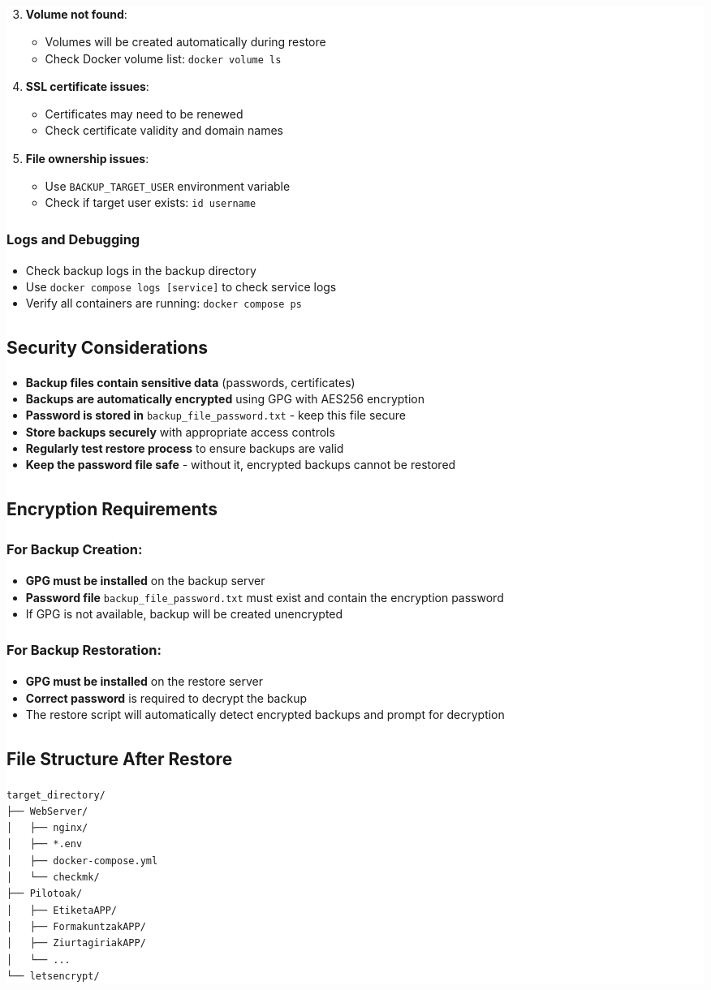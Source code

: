 3. **Volume not found**:
   - Volumes will be created automatically during restore
   - Check Docker volume list: `docker volume ls`

4. **SSL certificate issues**:
   - Certificates may need to be renewed
   - Check certificate validity and domain names

5. **File ownership issues**:
   - Use `BACKUP_TARGET_USER` environment variable
   - Check if target user exists: `id username`

### Logs and Debugging

- Check backup logs in the backup directory
- Use `docker compose logs [service]` to check service logs
- Verify all containers are running: `docker compose ps`

## Security Considerations

- **Backup files contain sensitive data** (passwords, certificates)
- **Backups are automatically encrypted** using GPG with AES256 encryption
- **Password is stored in** `backup_file_password.txt` - keep this file secure
- **Store backups securely** with appropriate access controls
- **Regularly test restore process** to ensure backups are valid
- **Keep the password file safe** - without it, encrypted backups cannot be restored

## Encryption Requirements

### For Backup Creation:
- **GPG must be installed** on the backup server
- **Password file** `backup_file_password.txt` must exist and contain the encryption password
- If GPG is not available, backup will be created unencrypted

### For Backup Restoration:
- **GPG must be installed** on the restore server
- **Correct password** is required to decrypt the backup
- The restore script will automatically detect encrypted backups and prompt for decryption

## File Structure After Restore

```
target_directory/
├── WebServer/
│   ├── nginx/
│   ├── *.env
│   ├── docker-compose.yml
│   └── checkmk/
├── Pilotoak/
│   ├── EtiketaAPP/
│   ├── FormakuntzakAPP/
│   ├── ZiurtagiriakAPP/
│   └── ...
└── letsencrypt/
```
